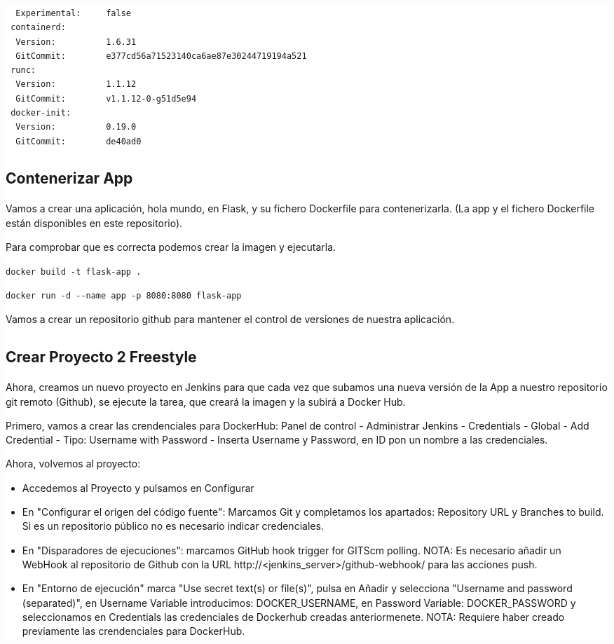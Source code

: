```
  Experimental:     false
 containerd:
  Version:          1.6.31
  GitCommit:        e377cd56a71523140ca6ae87e30244719194a521
 runc:
  Version:          1.1.12
  GitCommit:        v1.1.12-0-g51d5e94
 docker-init:
  Version:          0.19.0
  GitCommit:        de40ad0
```

## Contenerizar App

Vamos a crear una aplicación, hola mundo, en Flask, y su fichero Dockerfile para contenerizarla. (La app y el fichero Dockerfile están disponibles en este repositorio).

Para comprobar que es correcta podemos crear la imagen y ejecutarla.

```
docker build -t flask-app .
```

```
docker run -d --name app -p 8080:8080 flask-app
```

Vamos a crear un repositorio github para mantener el control de versiones de nuestra aplicación.


## Crear Proyecto 2 Freestyle 

Ahora, creamos un nuevo proyecto en Jenkins para que cada vez que subamos una nueva versión de la App a nuestro repositorio git remoto (Github), se ejecute la tarea, que creará la imagen y la subirá a Docker Hub.

Primero, vamos a crear las crendenciales para DockerHub: Panel de control - Administrar Jenkins - Credentials - Global - Add Credential - Tipo: Username with Password - Inserta Username y Password, en ID pon un nombre a las credenciales.

Ahora, volvemos al proyecto:

- Accedemos al Proyecto y pulsamos en Configurar

- En "Configurar el origen del código fuente": Marcamos Git y completamos los apartados: Repository URL y Branches to build. Si es un repositorio público no es necesario indicar credenciales.

- En "Disparadores de ejecuciones": marcamos GitHub hook trigger for GITScm polling.
NOTA: Es necesario añadir un WebHook al repositorio de Github con la URL http://<jenkins_server>/github-webhook/ para las acciones push.

- En "Entorno de ejecución" marca "Use secret text(s) or file(s)", pulsa en Añadir y selecciona "Username and password (separated)", en Username Variable introducimos: DOCKER_USERNAME, en Password Variable: DOCKER_PASSWORD y seleccionamos en Credentials las credenciales de Dockerhub creadas anteriormenete.
NOTA: Requiere haber creado previamente las crendenciales para DockerHub.
